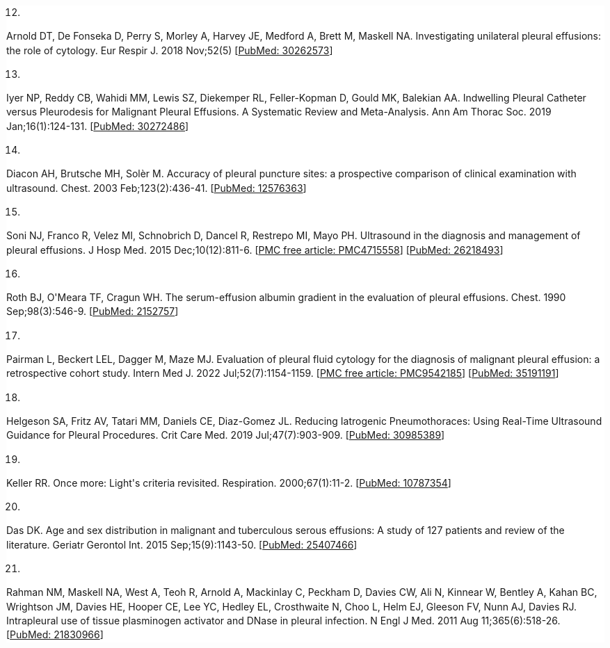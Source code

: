 12.

Arnold DT, De Fonseka D, Perry S, Morley A, Harvey JE, Medford A, Brett M, Maskell NA. Investigating unilateral pleural effusions: the role of cytology. Eur Respir J. 2018 Nov;52(5) \[[PubMed: 30262573](https://pubmed.ncbi.nlm.nih.gov/30262573)\]

13.

Iyer NP, Reddy CB, Wahidi MM, Lewis SZ, Diekemper RL, Feller-Kopman D, Gould MK, Balekian AA. Indwelling Pleural Catheter versus Pleurodesis for Malignant Pleural Effusions. A Systematic Review and Meta-Analysis. Ann Am Thorac Soc. 2019 Jan;16(1):124-131. \[[PubMed: 30272486](https://pubmed.ncbi.nlm.nih.gov/30272486)\]

14.

Diacon AH, Brutsche MH, Solèr M. Accuracy of pleural puncture sites: a prospective comparison of clinical examination with ultrasound. Chest. 2003 Feb;123(2):436-41. \[[PubMed: 12576363](https://pubmed.ncbi.nlm.nih.gov/12576363)\]

15.

Soni NJ, Franco R, Velez MI, Schnobrich D, Dancel R, Restrepo MI, Mayo PH. Ultrasound in the diagnosis and management of pleural effusions. J Hosp Med. 2015 Dec;10(12):811-6. \[[PMC free article: PMC4715558](/pmc/articles/PMC4715558/)\] \[[PubMed: 26218493](https://pubmed.ncbi.nlm.nih.gov/26218493)\]

16.

Roth BJ, O'Meara TF, Cragun WH. The serum-effusion albumin gradient in the evaluation of pleural effusions. Chest. 1990 Sep;98(3):546-9. \[[PubMed: 2152757](https://pubmed.ncbi.nlm.nih.gov/2152757)\]

17.

Pairman L, Beckert LEL, Dagger M, Maze MJ. Evaluation of pleural fluid cytology for the diagnosis of malignant pleural effusion: a retrospective cohort study. Intern Med J. 2022 Jul;52(7):1154-1159. \[[PMC free article: PMC9542185](/pmc/articles/PMC9542185/)\] \[[PubMed: 35191191](https://pubmed.ncbi.nlm.nih.gov/35191191)\]

18.

Helgeson SA, Fritz AV, Tatari MM, Daniels CE, Diaz-Gomez JL. Reducing Iatrogenic Pneumothoraces: Using Real-Time Ultrasound Guidance for Pleural Procedures. Crit Care Med. 2019 Jul;47(7):903-909. \[[PubMed: 30985389](https://pubmed.ncbi.nlm.nih.gov/30985389)\]

19.

Keller RR. Once more: Light's criteria revisited. Respiration. 2000;67(1):11-2. \[[PubMed: 10787354](https://pubmed.ncbi.nlm.nih.gov/10787354)\]

20.

Das DK. Age and sex distribution in malignant and tuberculous serous effusions: A study of 127 patients and review of the literature. Geriatr Gerontol Int. 2015 Sep;15(9):1143-50. \[[PubMed: 25407466](https://pubmed.ncbi.nlm.nih.gov/25407466)\]

21.

Rahman NM, Maskell NA, West A, Teoh R, Arnold A, Mackinlay C, Peckham D, Davies CW, Ali N, Kinnear W, Bentley A, Kahan BC, Wrightson JM, Davies HE, Hooper CE, Lee YC, Hedley EL, Crosthwaite N, Choo L, Helm EJ, Gleeson FV, Nunn AJ, Davies RJ. Intrapleural use of tissue plasminogen activator and DNase in pleural infection. N Engl J Med. 2011 Aug 11;365(6):518-26. \[[PubMed: 21830966](https://pubmed.ncbi.nlm.nih.gov/21830966)\]
